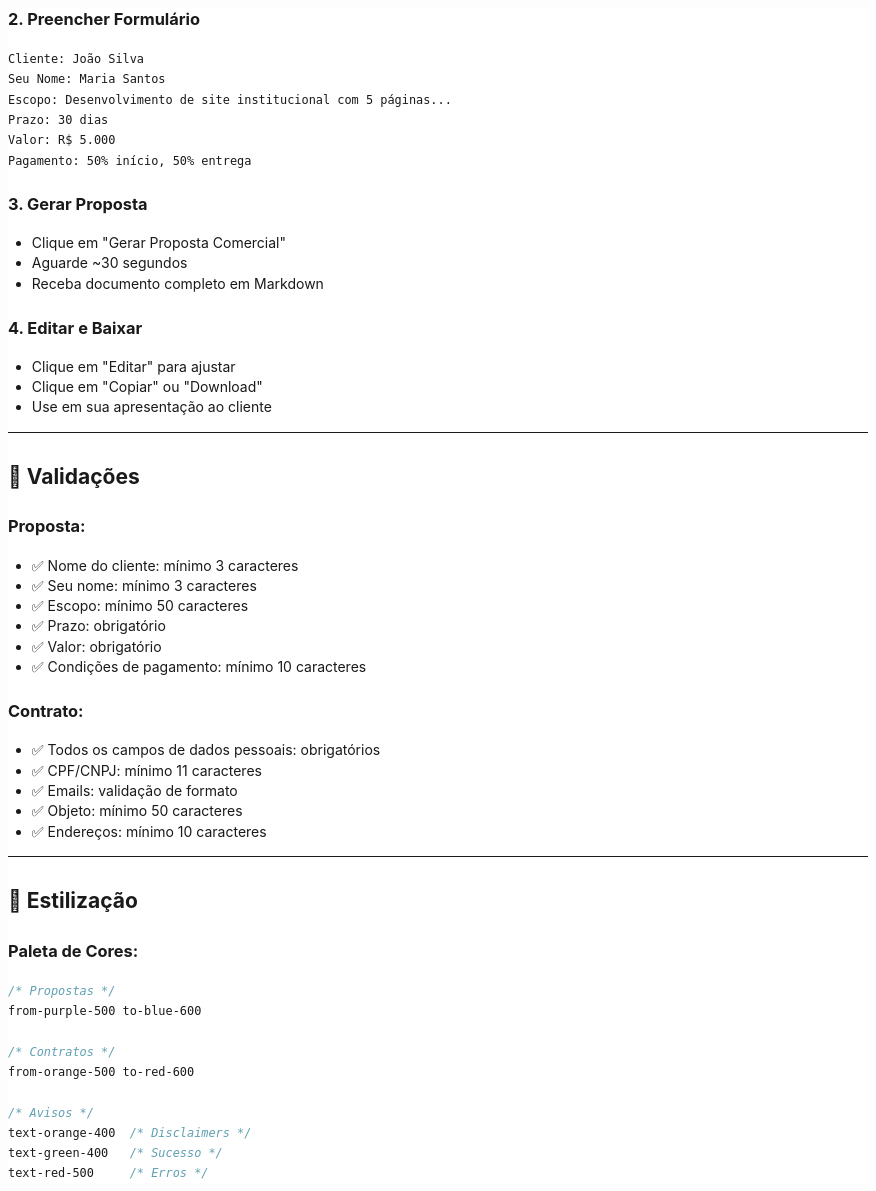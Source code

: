 ### **2. Preencher Formulário**
```
Cliente: João Silva
Seu Nome: Maria Santos
Escopo: Desenvolvimento de site institucional com 5 páginas...
Prazo: 30 dias
Valor: R$ 5.000
Pagamento: 50% início, 50% entrega
```

### **3. Gerar Proposta**
- Clique em "Gerar Proposta Comercial"
- Aguarde ~30 segundos
- Receba documento completo em Markdown

### **4. Editar e Baixar**
- Clique em "Editar" para ajustar
- Clique em "Copiar" ou "Download"
- Use em sua apresentação ao cliente

---

## 🎯 Validações

### **Proposta:**
- ✅ Nome do cliente: mínimo 3 caracteres
- ✅ Seu nome: mínimo 3 caracteres
- ✅ Escopo: mínimo 50 caracteres
- ✅ Prazo: obrigatório
- ✅ Valor: obrigatório
- ✅ Condições de pagamento: mínimo 10 caracteres

### **Contrato:**
- ✅ Todos os campos de dados pessoais: obrigatórios
- ✅ CPF/CNPJ: mínimo 11 caracteres
- ✅ Emails: validação de formato
- ✅ Objeto: mínimo 50 caracteres
- ✅ Endereços: mínimo 10 caracteres

---

## 🎨 Estilização

### **Paleta de Cores:**
```css
/* Propostas */
from-purple-500 to-blue-600

/* Contratos */
from-orange-500 to-red-600

/* Avisos */
text-orange-400  /* Disclaimers */
text-green-400   /* Sucesso */
text-red-500     /* Erros */
```
